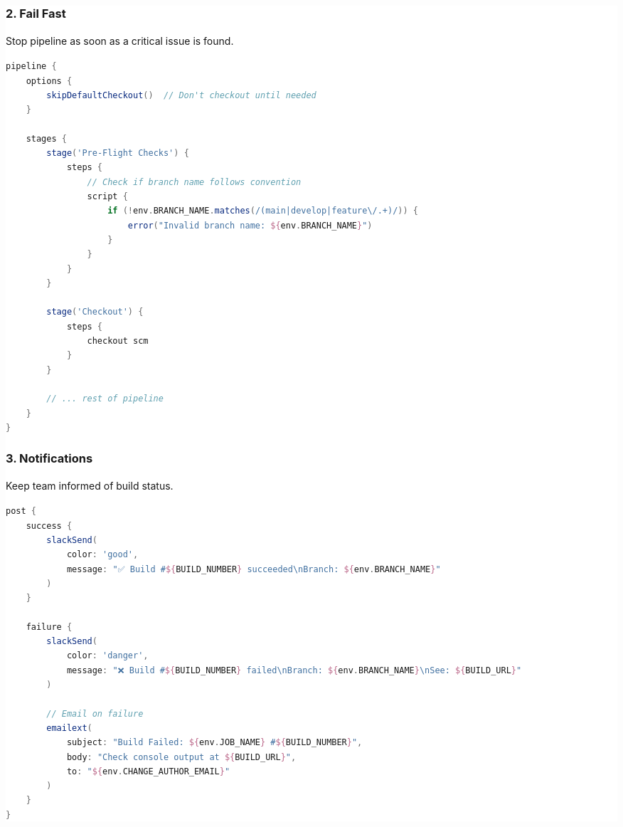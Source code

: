 ### 2. Fail Fast

Stop pipeline as soon as a critical issue is found.

```groovy
pipeline {
    options {
        skipDefaultCheckout()  // Don't checkout until needed
    }
    
    stages {
        stage('Pre-Flight Checks') {
            steps {
                // Check if branch name follows convention
                script {
                    if (!env.BRANCH_NAME.matches(/(main|develop|feature\/.+)/)) {
                        error("Invalid branch name: ${env.BRANCH_NAME}")
                    }
                }
            }
        }
        
        stage('Checkout') {
            steps {
                checkout scm
            }
        }
        
        // ... rest of pipeline
    }
}
```

### 3. Notifications

Keep team informed of build status.

```groovy
post {
    success {
        slackSend(
            color: 'good',
            message: "✅ Build #${BUILD_NUMBER} succeeded\nBranch: ${env.BRANCH_NAME}"
        )
    }
    
    failure {
        slackSend(
            color: 'danger',
            message: "❌ Build #${BUILD_NUMBER} failed\nBranch: ${env.BRANCH_NAME}\nSee: ${BUILD_URL}"
        )
        
        // Email on failure
        emailext(
            subject: "Build Failed: ${env.JOB_NAME} #${BUILD_NUMBER}",
            body: "Check console output at ${BUILD_URL}",
            to: "${env.CHANGE_AUTHOR_EMAIL}"
        )
    }
}
```
